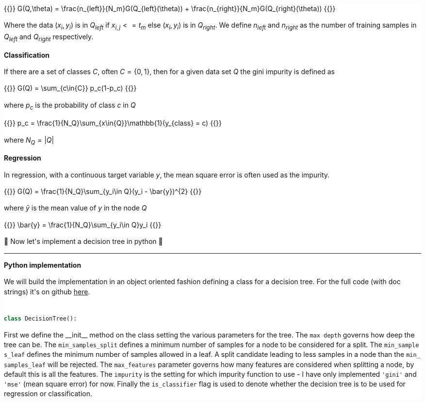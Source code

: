{{<formula class="responsive-math-3">}}
G(Q,\theta) = 
    \frac{n_{left}}{N_m}G(Q_{left}(\theta)) + 
    \frac{n_{right}}{N_m}G(Q_{right}(\theta))
{{</formula>}}

Where the data $(x_i,y_i)$ is in $Q_{left}$ if $x_{i,j} <= t_m$ else $(x_i,y_i)$ is in $Q_{right}$. We define $n_{left}$ and $n_{right}$ as the number of training samples in $Q_{left}$ and $Q_{right}$ respectively.

**Classification**

If there are a set of classes $C$, often $C=\{0,1\}$, then for a given data set $Q$ the gini impurity is defined as 

{{<formula class="responsive-math">}}
G(Q) = \sum_{c\in{C}} p_c(1-p_c)
{{</formula>}}

where $p_c$ is the probability of class $c$ in $Q$

{{<formula class="responsive-math">}}
p_c = \frac{1}{N_Q}\sum_{x\in{Q}}\mathbb{1}(y_{class} = c)
{{</formula>}}

where $N_Q = |Q|$


**Regression**

In regression, with a continuous target variable $y$, the mean square error is often used as the impurity.

{{<formula class="responsive-math">}}
G(Q) = \frac{1}{N_Q}\sum_{y_i\in Q}(y_i - \bar{y})^{2}
{{</formula>}}

where $\bar{y}$ is the mean value of $y$ in the node $Q$

{{<formula class="responsive-math">}}
\bar{y} = \frac{1}{N_Q}\sum_{y_i\in Q}y_i
{{</formula>}}

🎉 Now let's implement a decision tree in python 🐍 

---

**Python implementation**

We will build the implementation in an object oriented fashion defining a class for a decision tree. For the full code (with doc strings) it's on github [here](https://github.com/simonwardjones/machine_learning/blob/master/machine_learning/decision_tree.py).

```python

class DecisionTree():

```

First we define the \_\_init\_\_ method on the class setting the various parameters for the tree. The `max depth` governs how deep the tree can be. The `min_samples_split` defines a minimum number of samples for a node to be considered for a split. The `min_samples_leaf` defines the minimum number of samples allowed in a leaf. A split candidate leading to less samples in a node than the `min_samples_leaf` will be rejected. The `max_features` parameter governs how many features are considered when splitting a node, by default this is all the features. The `impurity` is the setting for which impurity function to use - I have only implemented `'gini'` and `'mse'` (mean square error) for now. Finally the `is_classifier` flag is used to denote whether the decision tree is to be used for regression or classification.
